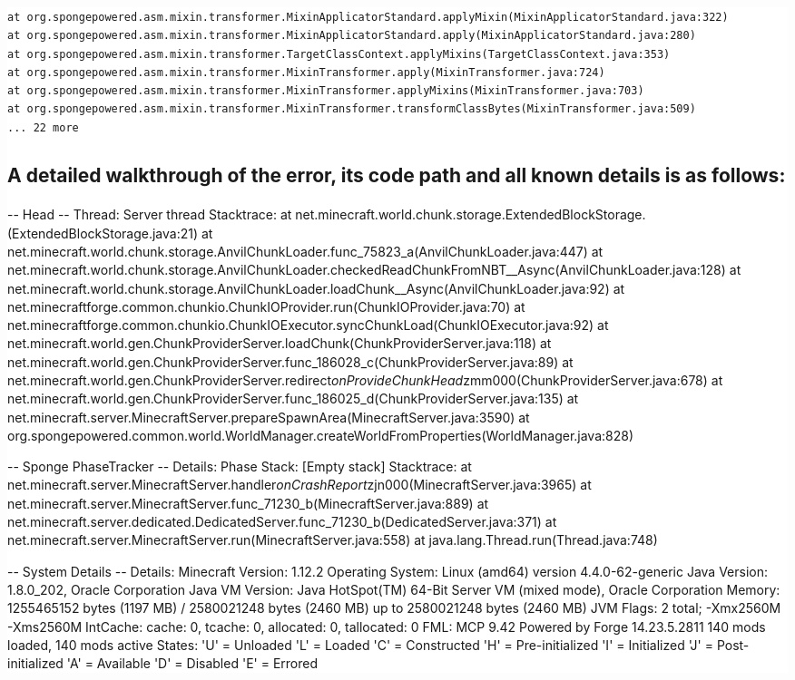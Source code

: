 	at org.spongepowered.asm.mixin.transformer.MixinApplicatorStandard.applyMixin(MixinApplicatorStandard.java:322)
	at org.spongepowered.asm.mixin.transformer.MixinApplicatorStandard.apply(MixinApplicatorStandard.java:280)
	at org.spongepowered.asm.mixin.transformer.TargetClassContext.applyMixins(TargetClassContext.java:353)
	at org.spongepowered.asm.mixin.transformer.MixinTransformer.apply(MixinTransformer.java:724)
	at org.spongepowered.asm.mixin.transformer.MixinTransformer.applyMixins(MixinTransformer.java:703)
	at org.spongepowered.asm.mixin.transformer.MixinTransformer.transformClassBytes(MixinTransformer.java:509)
	... 22 more


A detailed walkthrough of the error, its code path and all known details is as follows:
---------------------------------------------------------------------------------------

-- Head --
Thread: Server thread
Stacktrace:
	at net.minecraft.world.chunk.storage.ExtendedBlockStorage.<init>(ExtendedBlockStorage.java:21)
	at net.minecraft.world.chunk.storage.AnvilChunkLoader.func_75823_a(AnvilChunkLoader.java:447)
	at net.minecraft.world.chunk.storage.AnvilChunkLoader.checkedReadChunkFromNBT__Async(AnvilChunkLoader.java:128)
	at net.minecraft.world.chunk.storage.AnvilChunkLoader.loadChunk__Async(AnvilChunkLoader.java:92)
	at net.minecraftforge.common.chunkio.ChunkIOProvider.run(ChunkIOProvider.java:70)
	at net.minecraftforge.common.chunkio.ChunkIOExecutor.syncChunkLoad(ChunkIOExecutor.java:92)
	at net.minecraft.world.gen.ChunkProviderServer.loadChunk(ChunkProviderServer.java:118)
	at net.minecraft.world.gen.ChunkProviderServer.func_186028_c(ChunkProviderServer.java:89)
	at net.minecraft.world.gen.ChunkProviderServer.redirect$onProvideChunkHead$zmm000(ChunkProviderServer.java:678)
	at net.minecraft.world.gen.ChunkProviderServer.func_186025_d(ChunkProviderServer.java:135)
	at net.minecraft.server.MinecraftServer.prepareSpawnArea(MinecraftServer.java:3590)
	at org.spongepowered.common.world.WorldManager.createWorldFromProperties(WorldManager.java:828)

-- Sponge PhaseTracker --
Details:
	Phase Stack: [Empty stack]
Stacktrace:
	at net.minecraft.server.MinecraftServer.handler$onCrashReport$zjn000(MinecraftServer.java:3965)
	at net.minecraft.server.MinecraftServer.func_71230_b(MinecraftServer.java:889)
	at net.minecraft.server.dedicated.DedicatedServer.func_71230_b(DedicatedServer.java:371)
	at net.minecraft.server.MinecraftServer.run(MinecraftServer.java:558)
	at java.lang.Thread.run(Thread.java:748)

-- System Details --
Details:
	Minecraft Version: 1.12.2
	Operating System: Linux (amd64) version 4.4.0-62-generic
	Java Version: 1.8.0_202, Oracle Corporation
	Java VM Version: Java HotSpot(TM) 64-Bit Server VM (mixed mode), Oracle Corporation
	Memory: 1255465152 bytes (1197 MB) / 2580021248 bytes (2460 MB) up to 2580021248 bytes (2460 MB)
	JVM Flags: 2 total; -Xmx2560M -Xms2560M
	IntCache: cache: 0, tcache: 0, allocated: 0, tallocated: 0
	FML: MCP 9.42 Powered by Forge 14.23.5.2811 140 mods loaded, 140 mods active
	States: 'U' = Unloaded 'L' = Loaded 'C' = Constructed 'H' = Pre-initialized 'I' = Initialized 'J' = Post-initialized 'A' = Available 'D' = Disabled 'E' = Errored
